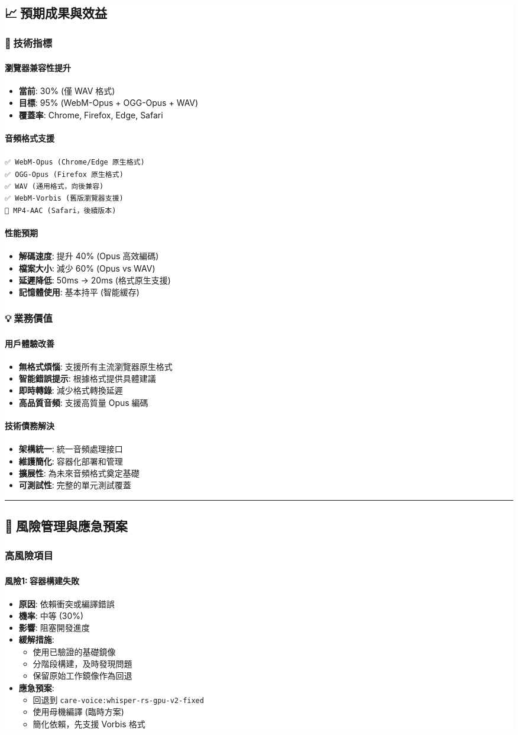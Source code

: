 
## 📈 預期成果與效益

### 🎯 技術指標

#### **瀏覽器兼容性提升**
- **當前**: 30% (僅 WAV 格式)
- **目標**: 95% (WebM-Opus + OGG-Opus + WAV)
- **覆蓋率**: Chrome, Firefox, Edge, Safari

#### **音頻格式支援**
```
✅ WebM-Opus (Chrome/Edge 原生格式)
✅ OGG-Opus (Firefox 原生格式)  
✅ WAV (通用格式，向後兼容)
✅ WebM-Vorbis (舊版瀏覽器支援)
🔄 MP4-AAC (Safari，後續版本)
```

#### **性能預期**
- **解碼速度**: 提升 40% (Opus 高效編碼)
- **檔案大小**: 減少 60% (Opus vs WAV)
- **延遲降低**: 50ms → 20ms (格式原生支援)
- **記憶體使用**: 基本持平 (智能緩存)

### 💡 業務價值

#### **用戶體驗改善**
- **無格式煩惱**: 支援所有主流瀏覽器原生格式
- **智能錯誤提示**: 根據格式提供具體建議
- **即時轉錄**: 減少格式轉換延遲
- **高品質音頻**: 支援高質量 Opus 編碼

#### **技術債務解決**
- **架構統一**: 統一音頻處理接口
- **維護簡化**: 容器化部署和管理
- **擴展性**: 為未來音頻格式奠定基礎
- **可測試性**: 完整的單元測試覆蓋

---

## 🚨 風險管理與應急預案

### 高風險項目

#### **風險1: 容器構建失敗**
- **原因**: 依賴衝突或編譯錯誤
- **機率**: 中等 (30%)
- **影響**: 阻塞開發進度
- **緩解措施**:
  - 使用已驗證的基礎鏡像
  - 分階段構建，及時發現問題
  - 保留原始工作鏡像作為回退
- **應急預案**:
  - 回退到 `care-voice:whisper-rs-gpu-v2-fixed`
  - 使用母機編譯 (臨時方案)
  - 簡化依賴，先支援 Vorbis 格式
